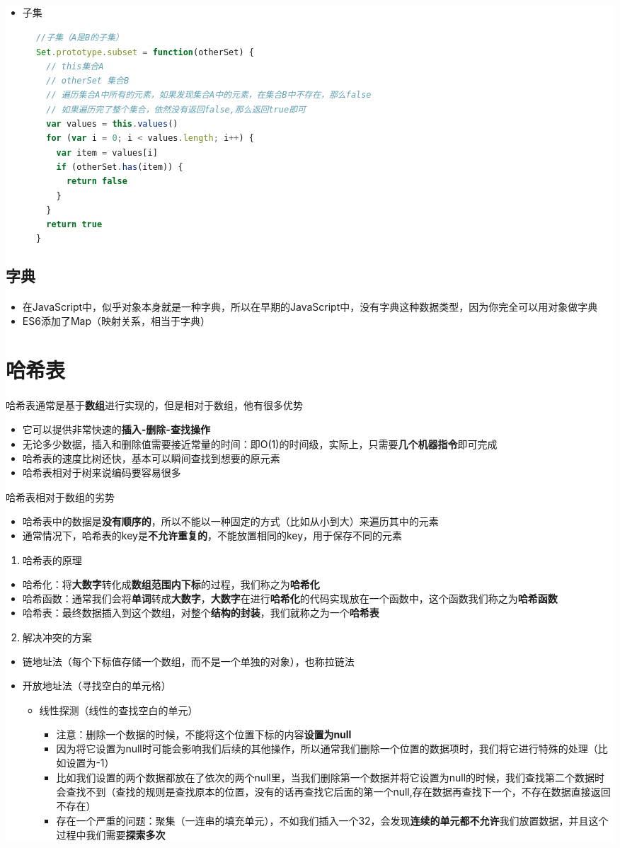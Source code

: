 * 子集

```javascript
      //子集（A是B的子集）
      Set.prototype.subset = function(otherSet) {
        // this集合A
        // otherSet 集合B
        // 遍历集合A中所有的元素，如果发现集合A中的元素，在集合B中不存在，那么false
        // 如果遍历完了整个集合，依然没有返回false,那么返回true即可
        var values = this.values()
        for (var i = 0; i < values.length; i++) {
          var item = values[i]
          if (otherSet.has(item)) {
            return false
          }
        }
        return true
      }
```



## 字典

* 在JavaScript中，似乎对象本身就是一种字典，所以在早期的JavaScript中，没有字典这种数据类型，因为你完全可以用对象做字典
* ES6添加了Map（映射关系，相当于字典）

# 哈希表

哈希表通常是基于**数组**进行实现的，但是相对于数组，他有很多优势

* 它可以提供非常快速的**插入-删除-查找操作**
* 无论多少数据，插入和删除值需要接近常量的时间：即O(1)的时间级，实际上，只需要**几个机器指令**即可完成
* 哈希表的速度比树还快，基本可以瞬间查找到想要的原元素
* 哈希表相对于树来说编码要容易很多

哈希表相对于数组的劣势

* 哈希表中的数据是**没有顺序的**，所以不能以一种固定的方式（比如从小到大）来遍历其中的元素
* 通常情况下，哈希表的key是**不允许重复的**，不能放置相同的key，用于保存不同的元素

1. 哈希表的原理

* 哈希化：将**大数字**转化成**数组范围内下标**的过程，我们称之为**哈希化**
* 哈希函数：通常我们会将**单词**转成**大数字**，**大数字**在进行**哈希化**的代码实现放在一个函数中，这个函数我们称之为**哈希函数**
* 哈希表：最终数据插入到这个数组，对整个**结构的封装**，我们就称之为一个**哈希表**

2. 解决冲突的方案

* 链地址法（每个下标值存储一个数组，而不是一个单独的对象），也称拉链法

* 开放地址法（寻找空白的单元格）

  * 线性探测（线性的查找空白的单元）

    * 注意：删除一个数据的时候，不能将这个位置下标的内容**设置为null**
    * 因为将它设置为null时可能会影响我们后续的其他操作，所以通常我们删除一个位置的数据项时，我们将它进行特殊的处理（比如设置为-1）
    * 比如我们设置的两个数据都放在了依次的两个null里，当我们删除第一个数据并将它设置为null的时候，我们查找第二个数据时会查找不到（查找的规则是查找原本的位置，没有的话再查找它后面的第一个null,存在数据再查找下一个，不存在数据直接返回不存在）
    * 存在一个严重的问题：聚集（一连串的填充单元），不如我们插入一个32，会发现**连续的单元都不允许**我们放置数据，并且这个过程中我们需要**探索多次**
